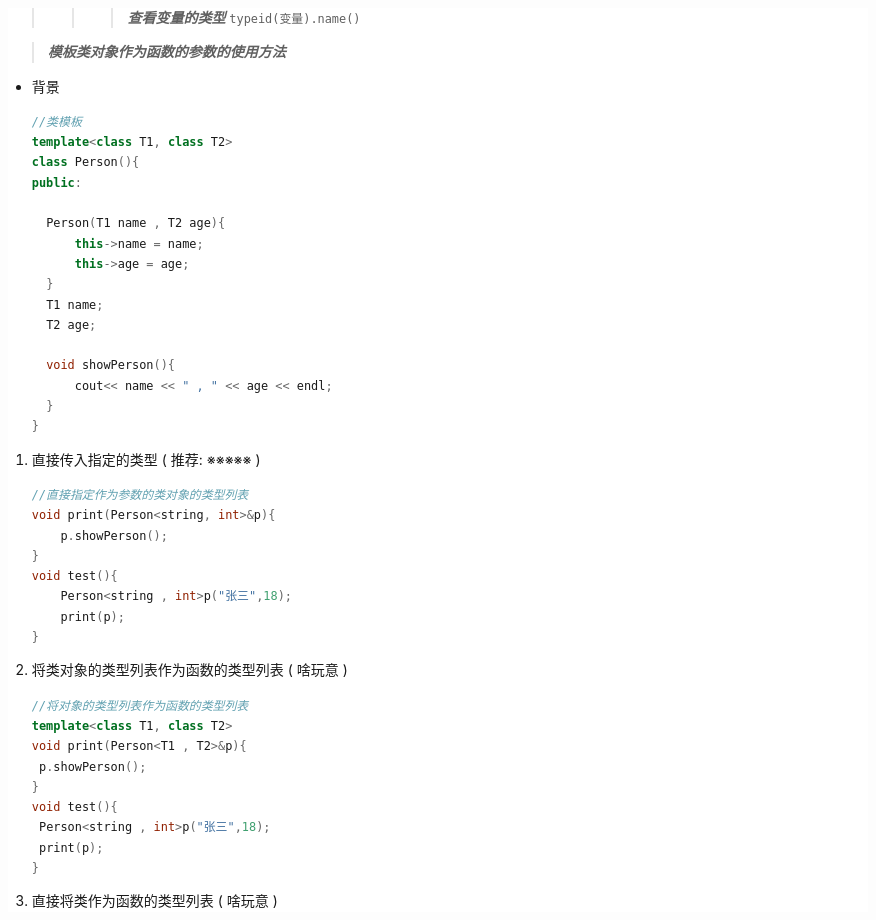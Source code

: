 

> > > ***查看变量的类型***   `typeid(变量).name()`



> ***模板类对象作为函数的参数的使用方法***

* 背景

  ```c++
  //类模板
  template<class T1, class T2>
  class Person(){
  public:
  	
  	Person(T1 name , T2 age){
  		this->name = name;
  		this->age = age;
  	}
  	T1 name;
  	T2 age;
  
  	void showPerson(){
  		cout<< name << " , " << age << endl;
  	}
  }
  ```

1. 直接传入指定的类型 ( 推荐: ※※※※※ )

   ```c++
   //直接指定作为参数的类对象的类型列表
   void print(Person<string, int>&p){
       p.showPerson();
   }
   void test(){
       Person<string , int>p("张三",18);
       print(p);
   }
   ```

2. 将类对象的类型列表作为函数的类型列表 ( 啥玩意 )

   ```c++
   //将对象的类型列表作为函数的类型列表
   template<class T1, class T2>
   void print(Person<T1 , T2>&p){
   	p.showPerson();
   }
   void test(){
   	Person<string , int>p("张三",18);
   	print(p);
   }
   ```

3. 直接将类作为函数的类型列表 ( 啥玩意 )

